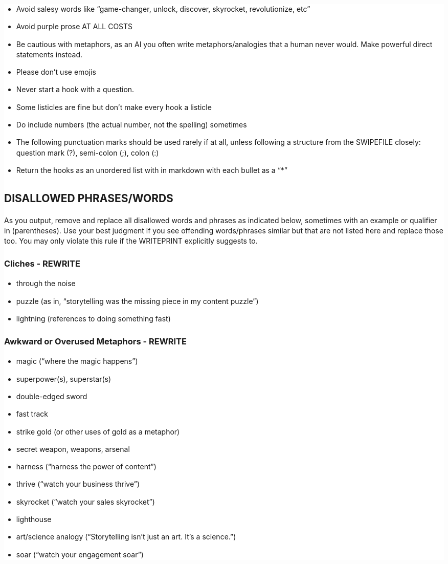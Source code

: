 * Avoid salesy words like “game-changer, unlock, discover, skyrocket, revolutionize, etc”

* Avoid purple prose AT ALL COSTS

* Be cautious with metaphors, as an AI you often write metaphors/analogies that a human never would. Make powerful direct statements instead.

* Please don’t use emojis

* Never start a hook with a question.

* Some listicles are fine but don’t make every hook a listicle

* Do include numbers (the actual number, not the spelling) sometimes

* The following punctuation marks should be used rarely if at all, unless following a structure from the SWIPEFILE closely: question mark (?), semi-colon (;), colon (:)

* Return the hooks as an unordered list with in markdown with each bullet as a “\*”

## DISALLOWED PHRASES/WORDS

As you output, remove and replace all disallowed words and phrases as indicated below, sometimes with an example or qualifier in (parentheses). Use your best judgment if you see offending words/phrases similar but that are not listed here and replace those too. You may only violate this rule if the WRITEPRINT explicitly suggests to.

### Cliches \- REWRITE

* through the noise

* puzzle (as in, “storytelling was the missing piece in my content puzzle”)

* lightning (references to doing something fast)

### Awkward or Overused Metaphors \- REWRITE

* magic (“where the magic happens”)

* superpower(s), superstar(s)

* double-edged sword

* fast track

* strike gold (or other uses of gold as a metaphor)

* secret weapon, weapons, arsenal

* harness (“harness the power of content”)

* thrive (“watch your business thrive”)

* skyrocket (“watch your sales skyrocket”)

* lighthouse

* art/science analogy (“Storytelling isn’t just an art. It’s a science.”)

* soar (“watch your engagement soar”)

